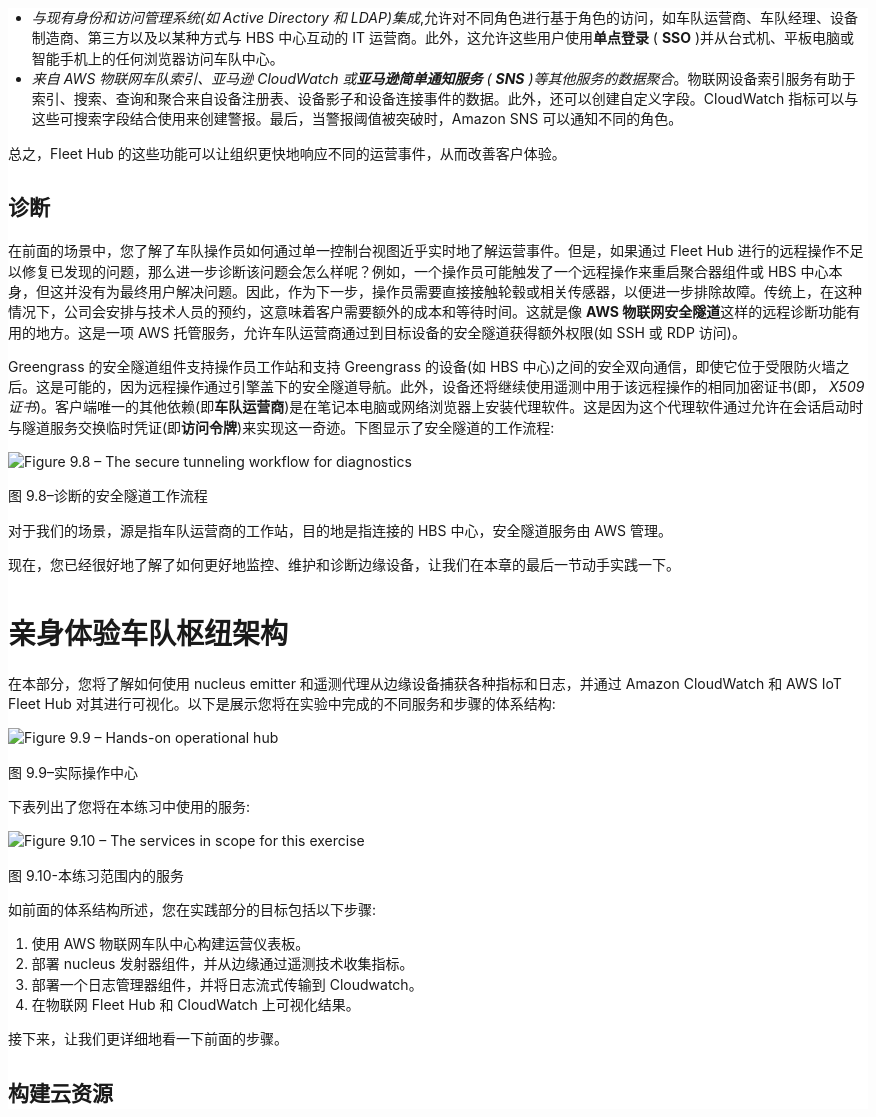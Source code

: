 *   *与现有身份和访问管理系统(如 Active Directory 和 LDAP)集成*,允许对不同角色进行基于角色的访问，如车队运营商、车队经理、设备制造商、第三方以及以某种方式与 HBS 中心互动的 IT 运营商。此外，这允许这些用户使用**单点登录** ( **SSO** )并从台式机、平板电脑或智能手机上的任何浏览器访问车队中心。
*   *来自 AWS 物联网车队索引、亚马逊 CloudWatch 或**亚马逊简单通知服务** ( **SNS** )等其他服务的数据聚合*。物联网设备索引服务有助于索引、搜索、查询和聚合来自设备注册表、设备影子和设备连接事件的数据。此外，还可以创建自定义字段。CloudWatch 指标可以与这些可搜索字段结合使用来创建警报。最后，当警报阈值被突破时，Amazon SNS 可以通知不同的角色。

总之，Fleet Hub 的这些功能可以让组织更快地响应不同的运营事件，从而改善客户体验。

## 诊断

在前面的场景中，您了解了车队操作员如何通过单一控制台视图近乎实时地了解运营事件。但是，如果通过 Fleet Hub 进行的远程操作不足以修复已发现的问题，那么进一步诊断该问题会怎么样呢？例如，一个操作员可能触发了一个远程操作来重启聚合器组件或 HBS 中心本身，但这并没有为最终用户解决问题。因此，作为下一步，操作员需要直接接触轮毂或相关传感器，以便进一步排除故障。传统上，在这种情况下，公司会安排与技术人员的预约，这意味着客户需要额外的成本和等待时间。这就是像 **AWS 物联网安全隧道**这样的远程诊断功能有用的地方。这是一项 AWS 托管服务，允许车队运营商通过到目标设备的安全隧道获得额外权限(如 SSH 或 RDP 访问)。

Greengrass 的安全隧道组件支持操作员工作站和支持 Greengrass 的设备(如 HBS 中心)之间的安全双向通信，即使它位于受限防火墙之后。这是可能的，因为远程操作通过引擎盖下的安全隧道导航。此外，设备还将继续使用遥测中用于该远程操作的相同加密证书(即， *X509 证书*)。客户端唯一的其他依赖(即**车队运营商**)是在笔记本电脑或网络浏览器上安装代理软件。这是因为这个代理软件通过允许在会话启动时与隧道服务交换临时凭证(即**访问令牌**)来实现这一奇迹。下图显示了安全隧道的工作流程:

![Figure 9.8 – The secure tunneling workflow for diagnostics
](img/Figure_09_08.jpg)

图 9.8–诊断的安全隧道工作流程

对于我们的场景，源是指车队运营商的工作站，目的地是指连接的 HBS 中心，安全隧道服务由 AWS 管理。

现在，您已经很好地了解了如何更好地监控、维护和诊断边缘设备，让我们在本章的最后一节动手实践一下。

# 亲身体验车队枢纽架构

在本部分，您将了解如何使用 nucleus emitter 和遥测代理从边缘设备捕获各种指标和日志，并通过 Amazon CloudWatch 和 AWS IoT Fleet Hub 对其进行可视化。以下是展示您将在实验中完成的不同服务和步骤的体系结构:

![Figure 9.9 – Hands-on operational hub
](img/Figure_09_09.jpg)

图 9.9–实际操作中心

下表列出了您将在本练习中使用的服务:

![Figure 9.10 – The services in scope for this exercise
](img/Table_09_10.jpg)

图 9.10-本练习范围内的服务

如前面的体系结构所述，您在实践部分的目标包括以下步骤:

1.  使用 AWS 物联网车队中心构建运营仪表板。
2.  部署 nucleus 发射器组件，并从边缘通过遥测技术收集指标。
3.  部署一个日志管理器组件，并将日志流式传输到 Cloudwatch。
4.  在物联网 Fleet Hub 和 CloudWatch 上可视化结果。

接下来，让我们更详细地看一下前面的步骤。

## 构建云资源
